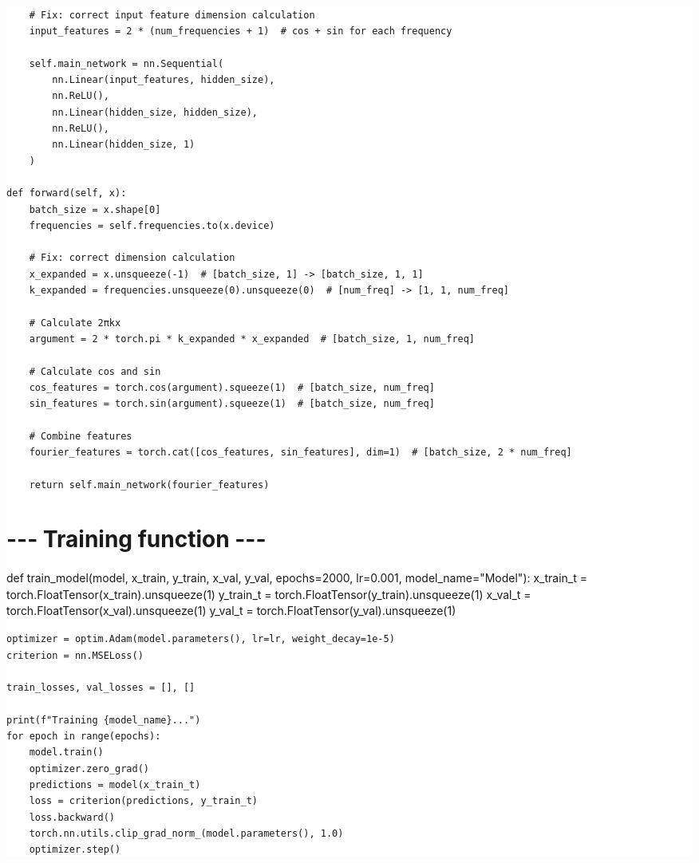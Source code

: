         # Fix: correct input feature dimension calculation
        input_features = 2 * (num_frequencies + 1)  # cos + sin for each frequency
        
        self.main_network = nn.Sequential(
            nn.Linear(input_features, hidden_size),
            nn.ReLU(),
            nn.Linear(hidden_size, hidden_size),
            nn.ReLU(),
            nn.Linear(hidden_size, 1)
        )
    
    def forward(self, x):
        batch_size = x.shape[0]
        frequencies = self.frequencies.to(x.device)
        
        # Fix: correct dimension calculation
        x_expanded = x.unsqueeze(-1)  # [batch_size, 1] -> [batch_size, 1, 1]
        k_expanded = frequencies.unsqueeze(0).unsqueeze(0)  # [num_freq] -> [1, 1, num_freq]
        
        # Calculate 2πkx
        argument = 2 * torch.pi * k_expanded * x_expanded  # [batch_size, 1, num_freq]
        
        # Calculate cos and sin
        cos_features = torch.cos(argument).squeeze(1)  # [batch_size, num_freq]
        sin_features = torch.sin(argument).squeeze(1)  # [batch_size, num_freq]
        
        # Combine features
        fourier_features = torch.cat([cos_features, sin_features], dim=1)  # [batch_size, 2 * num_freq]
        
        return self.main_network(fourier_features)

# --- Training function ---
def train_model(model, x_train, y_train, x_val, y_val, epochs=2000, lr=0.001, model_name="Model"):
    x_train_t = torch.FloatTensor(x_train).unsqueeze(1)
    y_train_t = torch.FloatTensor(y_train).unsqueeze(1)
    x_val_t = torch.FloatTensor(x_val).unsqueeze(1)
    y_val_t = torch.FloatTensor(y_val).unsqueeze(1)
    
    optimizer = optim.Adam(model.parameters(), lr=lr, weight_decay=1e-5)
    criterion = nn.MSELoss()
    
    train_losses, val_losses = [], []
    
    print(f"Training {model_name}...")
    for epoch in range(epochs):
        model.train()
        optimizer.zero_grad()
        predictions = model(x_train_t)
        loss = criterion(predictions, y_train_t)
        loss.backward()
        torch.nn.utils.clip_grad_norm_(model.parameters(), 1.0)
        optimizer.step()
        